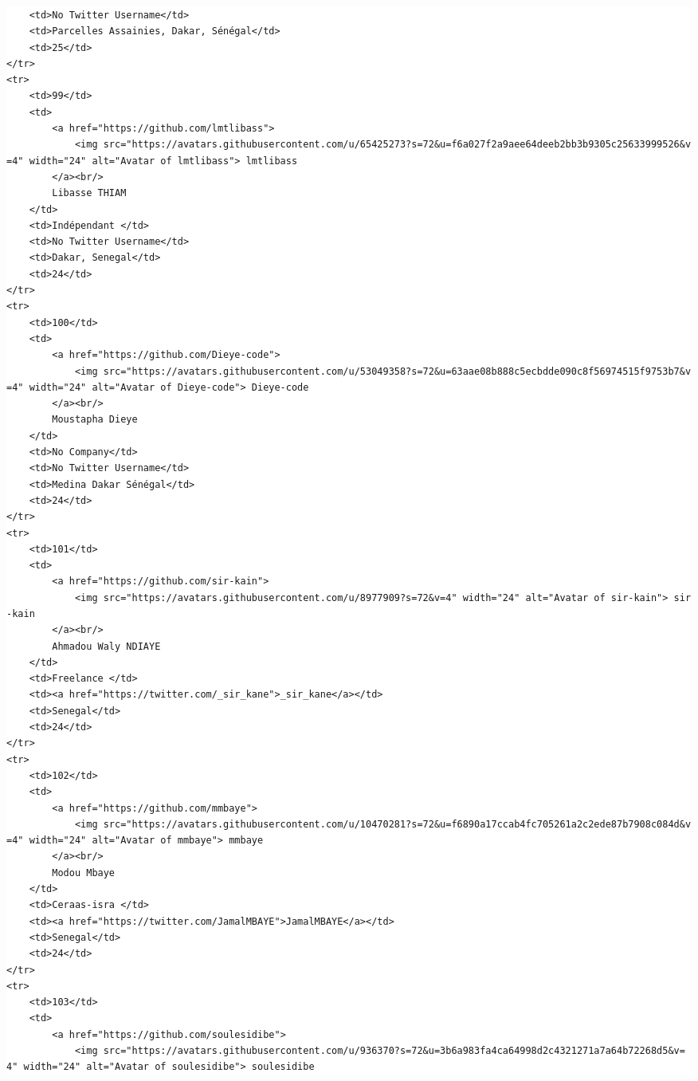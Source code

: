 		<td>No Twitter Username</td>
		<td>Parcelles Assainies, Dakar, Sénégal</td>
		<td>25</td>
	</tr>
	<tr>
		<td>99</td>
		<td>
			<a href="https://github.com/lmtlibass">
				<img src="https://avatars.githubusercontent.com/u/65425273?s=72&u=f6a027f2a9aee64deeb2bb3b9305c25633999526&v=4" width="24" alt="Avatar of lmtlibass"> lmtlibass
			</a><br/>
			Libasse THIAM
		</td>
		<td>Indépendant </td>
		<td>No Twitter Username</td>
		<td>Dakar, Senegal</td>
		<td>24</td>
	</tr>
	<tr>
		<td>100</td>
		<td>
			<a href="https://github.com/Dieye-code">
				<img src="https://avatars.githubusercontent.com/u/53049358?s=72&u=63aae08b888c5ecbdde090c8f56974515f9753b7&v=4" width="24" alt="Avatar of Dieye-code"> Dieye-code
			</a><br/>
			Moustapha Dieye
		</td>
		<td>No Company</td>
		<td>No Twitter Username</td>
		<td>Medina Dakar Sénégal</td>
		<td>24</td>
	</tr>
	<tr>
		<td>101</td>
		<td>
			<a href="https://github.com/sir-kain">
				<img src="https://avatars.githubusercontent.com/u/8977909?s=72&v=4" width="24" alt="Avatar of sir-kain"> sir-kain
			</a><br/>
			Ahmadou Waly NDIAYE
		</td>
		<td>Freelance </td>
		<td><a href="https://twitter.com/_sir_kane">_sir_kane</a></td>
		<td>Senegal</td>
		<td>24</td>
	</tr>
	<tr>
		<td>102</td>
		<td>
			<a href="https://github.com/mmbaye">
				<img src="https://avatars.githubusercontent.com/u/10470281?s=72&u=f6890a17ccab4fc705261a2c2ede87b7908c084d&v=4" width="24" alt="Avatar of mmbaye"> mmbaye
			</a><br/>
			Modou Mbaye
		</td>
		<td>Ceraas-isra </td>
		<td><a href="https://twitter.com/JamalMBAYE">JamalMBAYE</a></td>
		<td>Senegal</td>
		<td>24</td>
	</tr>
	<tr>
		<td>103</td>
		<td>
			<a href="https://github.com/soulesidibe">
				<img src="https://avatars.githubusercontent.com/u/936370?s=72&u=3b6a983fa4ca64998d2c4321271a7a64b72268d5&v=4" width="24" alt="Avatar of soulesidibe"> soulesidibe